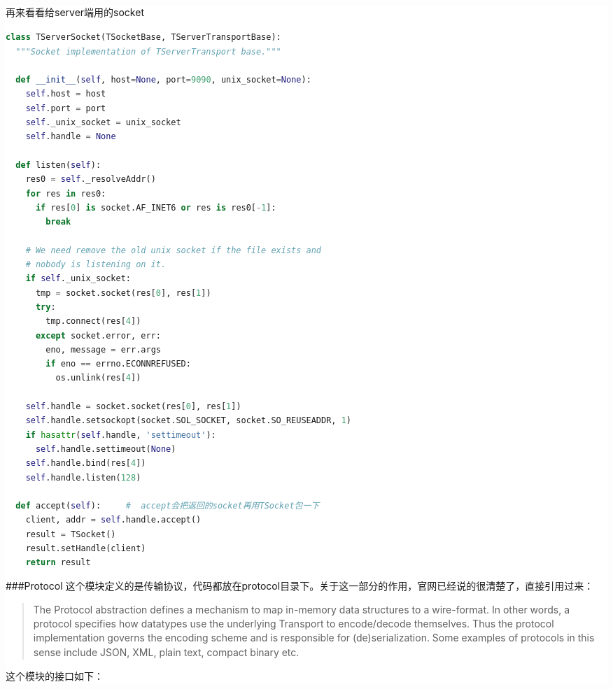 
再来看看给server端用的socket

```python
class TServerSocket(TSocketBase, TServerTransportBase):
  """Socket implementation of TServerTransport base."""

  def __init__(self, host=None, port=9090, unix_socket=None):
    self.host = host
    self.port = port
    self._unix_socket = unix_socket
    self.handle = None

  def listen(self):
    res0 = self._resolveAddr()
    for res in res0:
      if res[0] is socket.AF_INET6 or res is res0[-1]:
        break

    # We need remove the old unix socket if the file exists and
    # nobody is listening on it.
    if self._unix_socket:
      tmp = socket.socket(res[0], res[1])
      try:
        tmp.connect(res[4])
      except socket.error, err:
        eno, message = err.args
        if eno == errno.ECONNREFUSED:
          os.unlink(res[4])

    self.handle = socket.socket(res[0], res[1])
    self.handle.setsockopt(socket.SOL_SOCKET, socket.SO_REUSEADDR, 1)
    if hasattr(self.handle, 'settimeout'):
      self.handle.settimeout(None)
    self.handle.bind(res[4])
    self.handle.listen(128)

  def accept(self):     #  accept会把返回的socket再用TSocket包一下
    client, addr = self.handle.accept()
    result = TSocket()
    result.setHandle(client)
    return result
```
###Protocol
这个模块定义的是传输协议，代码都放在protocol目录下。关于这一部分的作用，官网已经说的很清楚了，直接引用过来：

>The Protocol abstraction defines a mechanism to map in-memory data structures to a wire-format. In other words, a protocol specifies how datatypes use the underlying Transport to encode/decode themselves. Thus the protocol implementation governs the encoding scheme and is responsible for (de)serialization. Some examples of protocols in this sense include JSON, XML, plain text, compact binary etc.

这个模块的接口如下：
